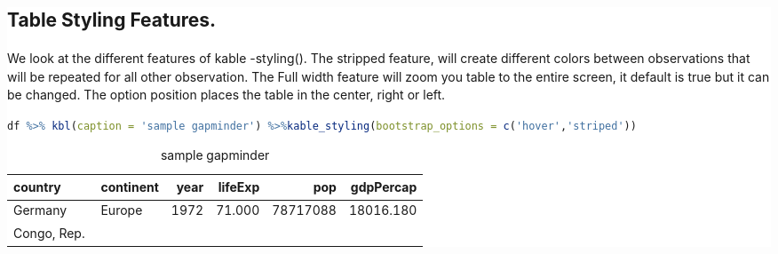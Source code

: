 ## Table Styling Features.

We look at the different features of kable -styling(). The stripped
feature, will create different colors between observations that will be
repeated for all other observation. The Full width feature will zoom you
table to the entire screen, it default is true but it can be changed.
The option position places the table in the center, right or left.

``` r
df %>% kbl(caption = 'sample gapminder') %>%kable_styling(bootstrap_options = c('hover','striped'))
```

<table class="table table-hover table-striped" style="margin-left: auto; margin-right: auto;">
<caption>
sample gapminder
</caption>
<thead>
<tr>
<th style="text-align:left;">
country
</th>
<th style="text-align:left;">
continent
</th>
<th style="text-align:right;">
year
</th>
<th style="text-align:right;">
lifeExp
</th>
<th style="text-align:right;">
pop
</th>
<th style="text-align:right;">
gdpPercap
</th>
</tr>
</thead>
<tbody>
<tr>
<td style="text-align:left;">
Germany
</td>
<td style="text-align:left;">
Europe
</td>
<td style="text-align:right;">
1972
</td>
<td style="text-align:right;">
71.000
</td>
<td style="text-align:right;">
78717088
</td>
<td style="text-align:right;">
18016.180
</td>
</tr>
<tr>
<td style="text-align:left;">
Congo, Rep. 
</td>
<td style="text-align:left;">